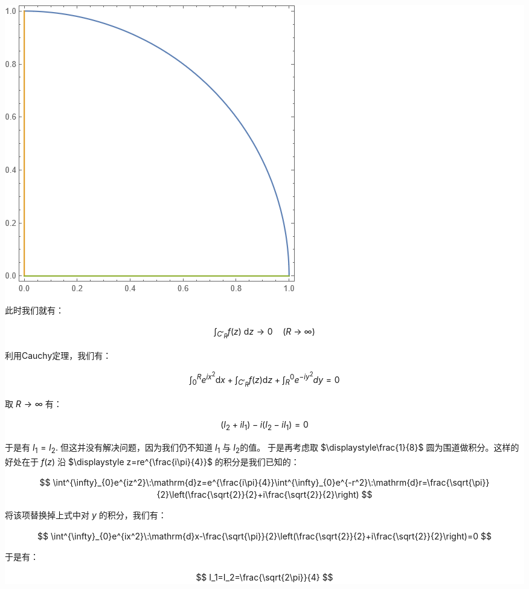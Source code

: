 ![节点](Pic1.png)

此时我们就有：

$$
\int_{C'_R}f(z)\:\mathrm{d}z\rightarrow0\quad(R\:\rightarrow\:\infty)
$$

利用Cauchy定理，我们有：

$$
\int^R_0e^{ix^2}\mathrm{d}x+\int_{C'_R}f(z)\mathrm{d}z+\int^0_Re^{-iy^2}dy=0
$$

取 $R\rightarrow\infty$ 有：

$$
(I_2+iI_1)-i(I_2-iI_1)=0
$$

于是有 $I_1=I_2$.
但这并没有解决问题，因为我们仍不知道 $I_1$ 与 $I_2$的值。
于是再考虑取 $\displaystyle\frac{1}{8}$ 圆为围道做积分。这样的好处在于 $f(z)$ 沿 $\displaystyle z=re^{\frac{i\pi}{4}}$ 的积分是我们已知的：

$$
\int^{\infty}_{0}e^{iz^2}\:\mathrm{d}z=e^{\frac{i\pi}{4}}\int^{\infty}_{0}e^{-r^2}\:\mathrm{d}r=\frac{\sqrt{\pi}}{2}\left(\frac{\sqrt{2}}{2}+i\frac{\sqrt{2}}{2}\right)
$$

将该项替换掉上式中对 $y$ 的积分，我们有：

$$
\int^{\infty}_{0}e^{ix^2}\:\mathrm{d}x-\frac{\sqrt{\pi}}{2}\left(\frac{\sqrt{2}}{2}+i\frac{\sqrt{2}}{2}\right)=0
$$

于是有：

$$
I_1=I_2=\frac{\sqrt{2\pi}}{4}
$$
